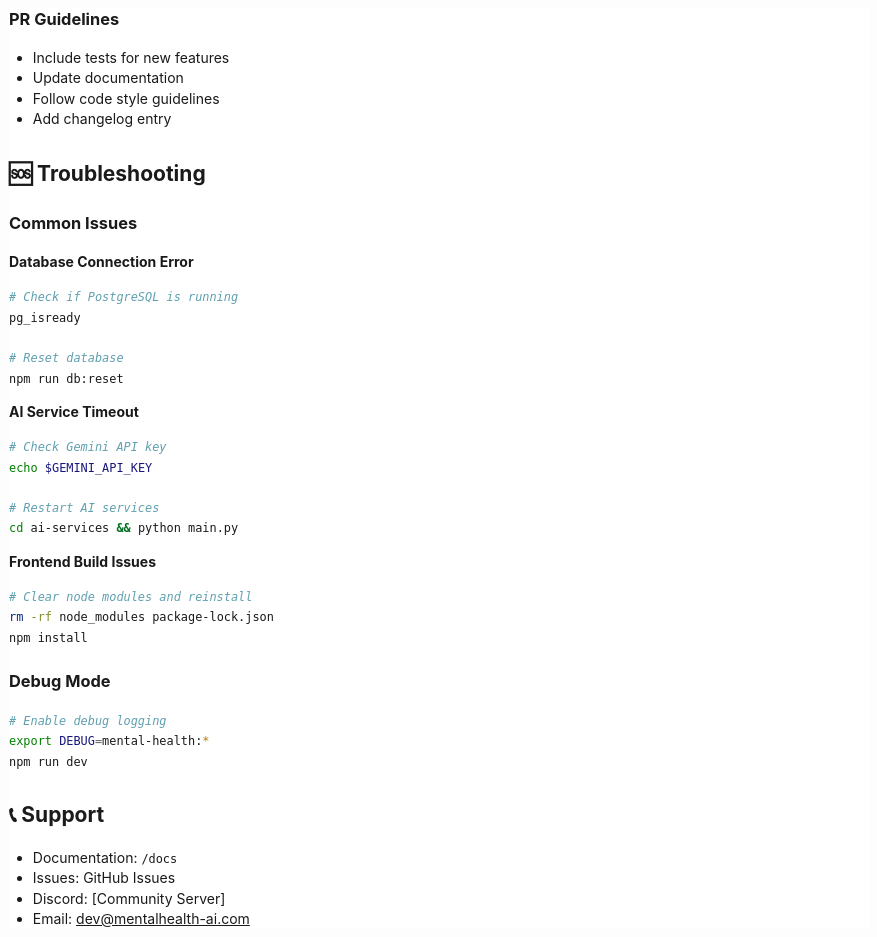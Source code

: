### PR Guidelines
- Include tests for new features
- Update documentation
- Follow code style guidelines
- Add changelog entry

## 🆘 Troubleshooting

### Common Issues

**Database Connection Error**
```bash
# Check if PostgreSQL is running
pg_isready

# Reset database
npm run db:reset
```

**AI Service Timeout**
```bash
# Check Gemini API key
echo $GEMINI_API_KEY

# Restart AI services
cd ai-services && python main.py
```

**Frontend Build Issues**
```bash
# Clear node modules and reinstall
rm -rf node_modules package-lock.json
npm install
```

### Debug Mode
```bash
# Enable debug logging
export DEBUG=mental-health:*
npm run dev
```

## 📞 Support

- Documentation: `/docs`
- Issues: GitHub Issues
- Discord: [Community Server]
- Email: dev@mentalhealth-ai.com
